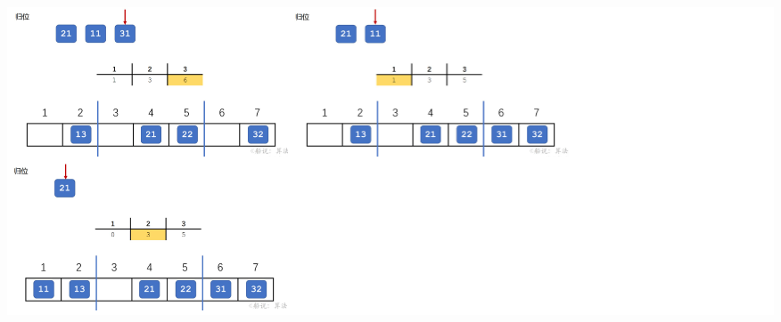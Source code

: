 <img src="image2/image-20230811152048716.png" alt="image-20230811152048716" style="zoom: 50%;" /><img src="image2/image-20230811152056949.png" alt="image-20230811152056949" style="zoom: 50%;" /><img src="image2/image-20230811152103843.png" alt="image-20230811152103843" style="zoom: 50%;" />